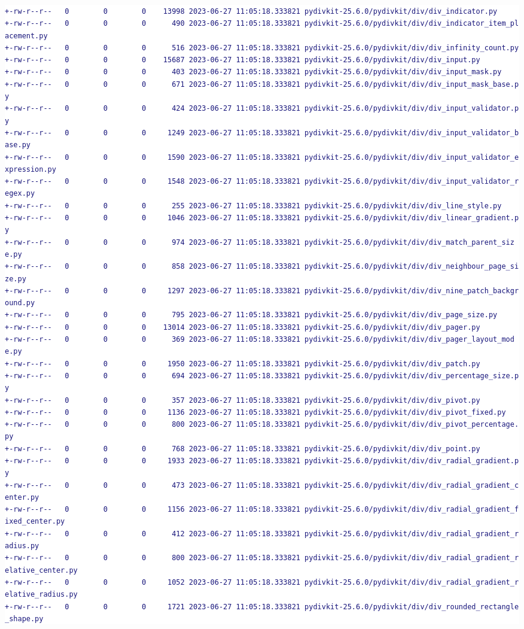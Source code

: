 ```diff
+-rw-r--r--   0        0        0    13998 2023-06-27 11:05:18.333821 pydivkit-25.6.0/pydivkit/div/div_indicator.py
+-rw-r--r--   0        0        0      490 2023-06-27 11:05:18.333821 pydivkit-25.6.0/pydivkit/div/div_indicator_item_placement.py
+-rw-r--r--   0        0        0      516 2023-06-27 11:05:18.333821 pydivkit-25.6.0/pydivkit/div/div_infinity_count.py
+-rw-r--r--   0        0        0    15687 2023-06-27 11:05:18.333821 pydivkit-25.6.0/pydivkit/div/div_input.py
+-rw-r--r--   0        0        0      403 2023-06-27 11:05:18.333821 pydivkit-25.6.0/pydivkit/div/div_input_mask.py
+-rw-r--r--   0        0        0      671 2023-06-27 11:05:18.333821 pydivkit-25.6.0/pydivkit/div/div_input_mask_base.py
+-rw-r--r--   0        0        0      424 2023-06-27 11:05:18.333821 pydivkit-25.6.0/pydivkit/div/div_input_validator.py
+-rw-r--r--   0        0        0     1249 2023-06-27 11:05:18.333821 pydivkit-25.6.0/pydivkit/div/div_input_validator_base.py
+-rw-r--r--   0        0        0     1590 2023-06-27 11:05:18.333821 pydivkit-25.6.0/pydivkit/div/div_input_validator_expression.py
+-rw-r--r--   0        0        0     1548 2023-06-27 11:05:18.333821 pydivkit-25.6.0/pydivkit/div/div_input_validator_regex.py
+-rw-r--r--   0        0        0      255 2023-06-27 11:05:18.333821 pydivkit-25.6.0/pydivkit/div/div_line_style.py
+-rw-r--r--   0        0        0     1046 2023-06-27 11:05:18.333821 pydivkit-25.6.0/pydivkit/div/div_linear_gradient.py
+-rw-r--r--   0        0        0      974 2023-06-27 11:05:18.333821 pydivkit-25.6.0/pydivkit/div/div_match_parent_size.py
+-rw-r--r--   0        0        0      858 2023-06-27 11:05:18.333821 pydivkit-25.6.0/pydivkit/div/div_neighbour_page_size.py
+-rw-r--r--   0        0        0     1297 2023-06-27 11:05:18.333821 pydivkit-25.6.0/pydivkit/div/div_nine_patch_background.py
+-rw-r--r--   0        0        0      795 2023-06-27 11:05:18.333821 pydivkit-25.6.0/pydivkit/div/div_page_size.py
+-rw-r--r--   0        0        0    13014 2023-06-27 11:05:18.333821 pydivkit-25.6.0/pydivkit/div/div_pager.py
+-rw-r--r--   0        0        0      369 2023-06-27 11:05:18.333821 pydivkit-25.6.0/pydivkit/div/div_pager_layout_mode.py
+-rw-r--r--   0        0        0     1950 2023-06-27 11:05:18.333821 pydivkit-25.6.0/pydivkit/div/div_patch.py
+-rw-r--r--   0        0        0      694 2023-06-27 11:05:18.333821 pydivkit-25.6.0/pydivkit/div/div_percentage_size.py
+-rw-r--r--   0        0        0      357 2023-06-27 11:05:18.333821 pydivkit-25.6.0/pydivkit/div/div_pivot.py
+-rw-r--r--   0        0        0     1136 2023-06-27 11:05:18.333821 pydivkit-25.6.0/pydivkit/div/div_pivot_fixed.py
+-rw-r--r--   0        0        0      800 2023-06-27 11:05:18.333821 pydivkit-25.6.0/pydivkit/div/div_pivot_percentage.py
+-rw-r--r--   0        0        0      768 2023-06-27 11:05:18.333821 pydivkit-25.6.0/pydivkit/div/div_point.py
+-rw-r--r--   0        0        0     1933 2023-06-27 11:05:18.333821 pydivkit-25.6.0/pydivkit/div/div_radial_gradient.py
+-rw-r--r--   0        0        0      473 2023-06-27 11:05:18.333821 pydivkit-25.6.0/pydivkit/div/div_radial_gradient_center.py
+-rw-r--r--   0        0        0     1156 2023-06-27 11:05:18.333821 pydivkit-25.6.0/pydivkit/div/div_radial_gradient_fixed_center.py
+-rw-r--r--   0        0        0      412 2023-06-27 11:05:18.333821 pydivkit-25.6.0/pydivkit/div/div_radial_gradient_radius.py
+-rw-r--r--   0        0        0      800 2023-06-27 11:05:18.333821 pydivkit-25.6.0/pydivkit/div/div_radial_gradient_relative_center.py
+-rw-r--r--   0        0        0     1052 2023-06-27 11:05:18.333821 pydivkit-25.6.0/pydivkit/div/div_radial_gradient_relative_radius.py
+-rw-r--r--   0        0        0     1721 2023-06-27 11:05:18.333821 pydivkit-25.6.0/pydivkit/div/div_rounded_rectangle_shape.py
```